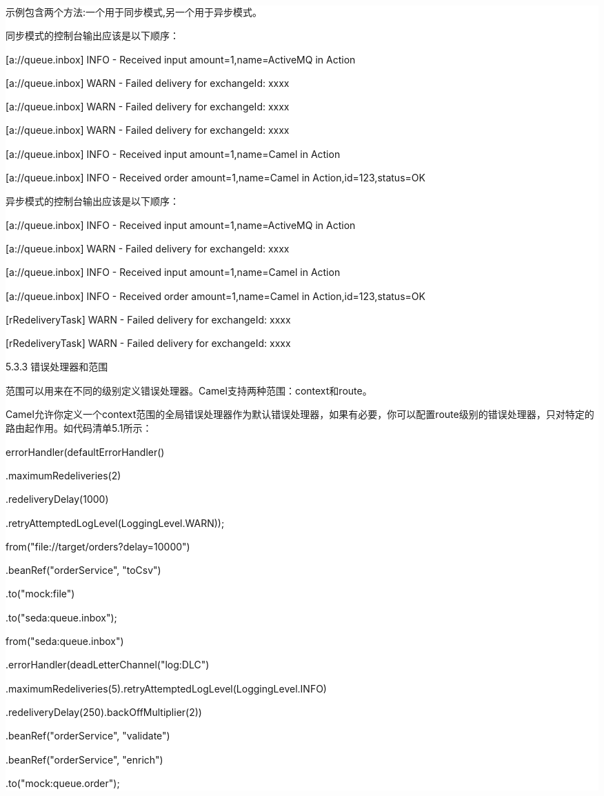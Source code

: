  示例包含两个方法:一个用于同步模式,另一个用于异步模式。 

 同步模式的控制台输出应该是以下顺序： 

 [a://queue.inbox] INFO - Received input amount=1,name=ActiveMQ in Action 

 [a://queue.inbox] WARN - Failed delivery for exchangeId: xxxx 

 [a://queue.inbox] WARN - Failed delivery for exchangeId: xxxx 

 [a://queue.inbox] WARN - Failed delivery for exchangeId: xxxx 

 [a://queue.inbox] INFO - Received input amount=1,name=Camel in Action 

 [a://queue.inbox] INFO - Received order amount=1,name=Camel in Action,id=123,status=OK 

 异步模式的控制台输出应该是以下顺序： 

 [a://queue.inbox] INFO - Received input amount=1,name=ActiveMQ in Action 

 [a://queue.inbox] WARN - Failed delivery for exchangeId: xxxx 

 [a://queue.inbox] INFO - Received input amount=1,name=Camel in Action 

 [a://queue.inbox] INFO - Received order amount=1,name=Camel in Action,id=123,status=OK 

 [rRedeliveryTask] WARN - Failed delivery for exchangeId: xxxx 

 [rRedeliveryTask] WARN - Failed delivery for exchangeId: xxxx 

 5.3.3 错误处理器和范围 

 范围可以用来在不同的级别定义错误处理器。Camel支持两种范围：context和route。 

 Camel允许你定义一个context范围的全局错误处理器作为默认错误处理器，如果有必要，你可以配置route级别的错误处理器，只对特定的路由起作用。如代码清单5.1所示： 

 errorHandler(defaultErrorHandler() 

 .maximumRedeliveries(2) 

 .redeliveryDelay(1000) 

 .retryAttemptedLogLevel(LoggingLevel.WARN)); 

 from("file://target/orders?delay=10000") 

 .beanRef("orderService", "toCsv") 

 .to("mock:file") 

 .to("seda:queue.inbox"); 

 from("seda:queue.inbox") 

 .errorHandler(deadLetterChannel("log:DLC") 

 .maximumRedeliveries(5).retryAttemptedLogLevel(LoggingLevel.INFO) 

 .redeliveryDelay(250).backOffMultiplier(2)) 

 .beanRef("orderService", "validate") 

 .beanRef("orderService", "enrich") 

 .to("mock:queue.order"); 
